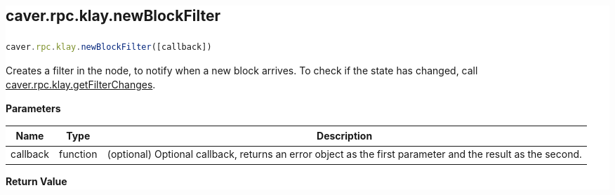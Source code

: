 ## caver.rpc.klay.newBlockFilter <a id="caver-rpc-klay-newblockfilter"></a>

```javascript
caver.rpc.klay.newBlockFilter([callback])
```

Creates a filter in the node, to notify when a new block arrives. To check if the state has changed, call [caver.rpc.klay.getFilterChanges](#caver-rpc-klay-getfilterchanges).

**Parameters**

| Name | Type | Description |
| --- | --- | --- |
| callback | function | (optional) Optional callback, returns an error object as the first parameter and the result as the second. |

**Return Value**

